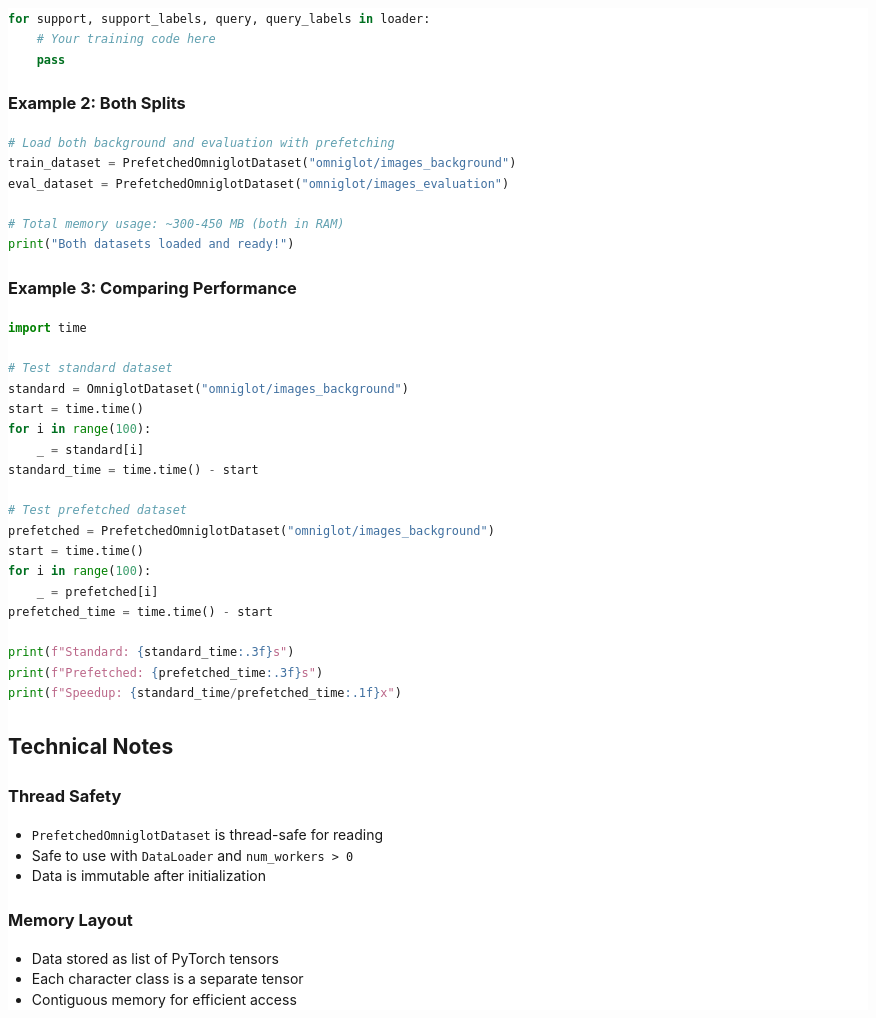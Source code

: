 ```python
for support, support_labels, query, query_labels in loader:
    # Your training code here
    pass
```

### Example 2: Both Splits

```python
# Load both background and evaluation with prefetching
train_dataset = PrefetchedOmniglotDataset("omniglot/images_background")
eval_dataset = PrefetchedOmniglotDataset("omniglot/images_evaluation")

# Total memory usage: ~300-450 MB (both in RAM)
print("Both datasets loaded and ready!")
```

### Example 3: Comparing Performance

```python
import time

# Test standard dataset
standard = OmniglotDataset("omniglot/images_background")
start = time.time()
for i in range(100):
    _ = standard[i]
standard_time = time.time() - start

# Test prefetched dataset
prefetched = PrefetchedOmniglotDataset("omniglot/images_background")
start = time.time()
for i in range(100):
    _ = prefetched[i]
prefetched_time = time.time() - start

print(f"Standard: {standard_time:.3f}s")
print(f"Prefetched: {prefetched_time:.3f}s")
print(f"Speedup: {standard_time/prefetched_time:.1f}x")
```

## Technical Notes

### Thread Safety
- `PrefetchedOmniglotDataset` is thread-safe for reading
- Safe to use with `DataLoader` and `num_workers > 0`
- Data is immutable after initialization

### Memory Layout
- Data stored as list of PyTorch tensors
- Each character class is a separate tensor
- Contiguous memory for efficient access
